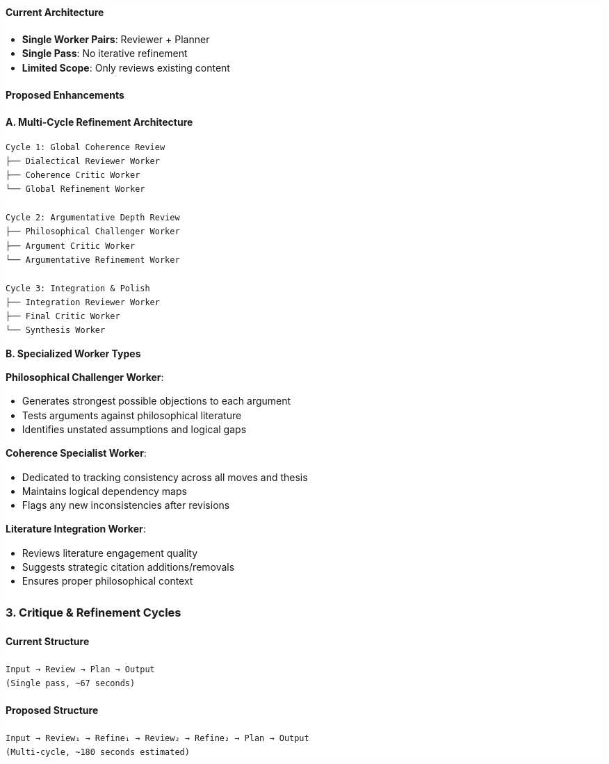 #### Current Architecture
- **Single Worker Pairs**: Reviewer + Planner
- **Single Pass**: No iterative refinement
- **Limited Scope**: Only reviews existing content

#### Proposed Enhancements

**A. Multi-Cycle Refinement Architecture**
```
Cycle 1: Global Coherence Review
├── Dialectical Reviewer Worker
├── Coherence Critic Worker  
└── Global Refinement Worker

Cycle 2: Argumentative Depth Review  
├── Philosophical Challenger Worker
├── Argument Critic Worker
└── Argumentative Refinement Worker

Cycle 3: Integration & Polish
├── Integration Reviewer Worker
├── Final Critic Worker
└── Synthesis Worker
```

**B. Specialized Worker Types**

**Philosophical Challenger Worker**:
- Generates strongest possible objections to each argument
- Tests arguments against philosophical literature
- Identifies unstated assumptions and logical gaps

**Coherence Specialist Worker**:
- Dedicated to tracking consistency across all moves and thesis
- Maintains logical dependency maps
- Flags any new inconsistencies after revisions

**Literature Integration Worker**:
- Reviews literature engagement quality
- Suggests strategic citation additions/removals
- Ensures proper philosophical context

### 3. Critique & Refinement Cycles

#### Current Structure
```
Input → Review → Plan → Output
(Single pass, ~67 seconds)
```

#### Proposed Structure
```
Input → Review₁ → Refine₁ → Review₂ → Refine₂ → Plan → Output
(Multi-cycle, ~180 seconds estimated)
```
